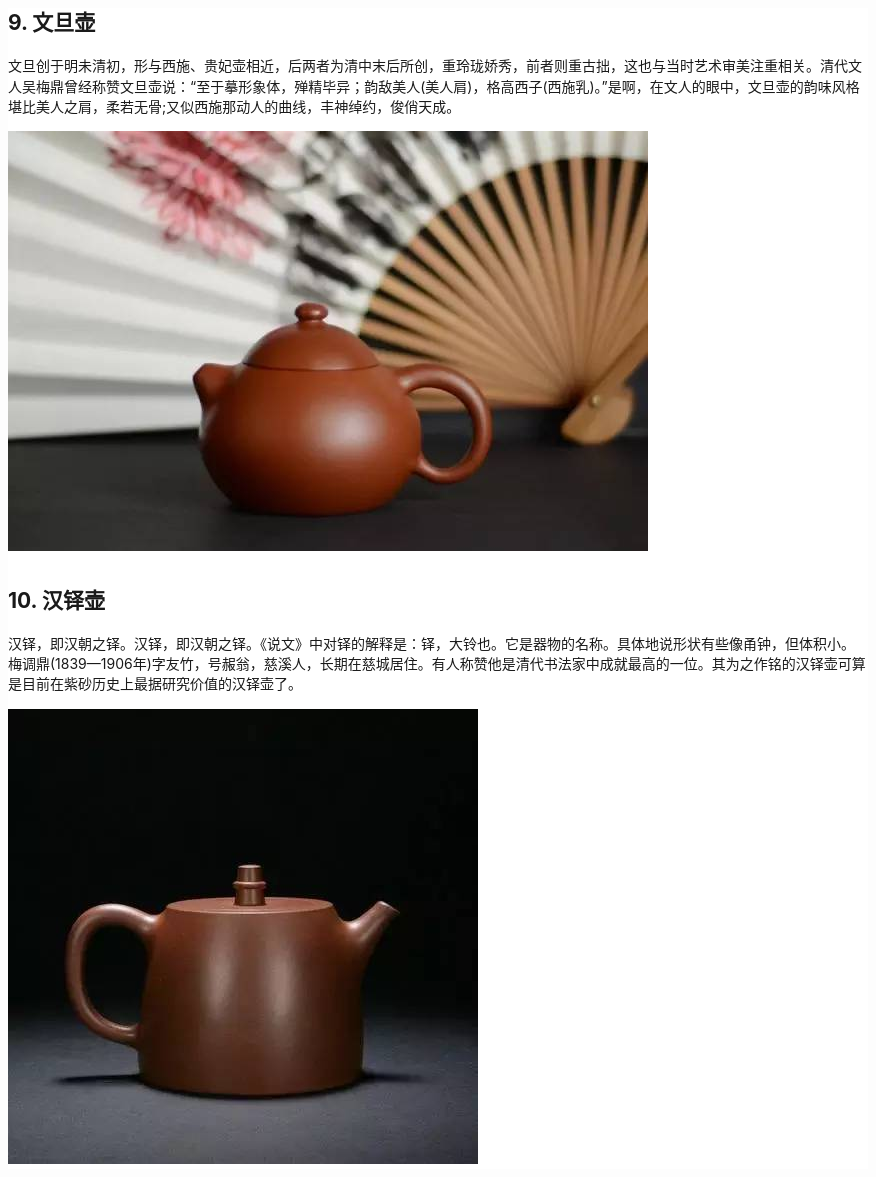 

## **9. 文旦壶**

文旦创于明未清初，形与西施、贵妃壶相近，后两者为清中末后所创，重玲珑娇秀，前者则重古拙，这也与当时艺术审美注重相关。清代文人吴梅鼎曾经称赞文旦壶说：“至于摹形象体，殚精毕异；韵敌美人(美人肩)，格高西子(西施乳)。”是啊，在文人的眼中，文旦壶的韵味风格堪比美人之肩，柔若无骨;又似西施那动人的曲线，丰神绰约，俊俏天成。

![](紫砂壶-常见壶型/wdh.jpeg)



## **10. 汉铎壶**

汉铎，即汉朝之铎。汉铎，即汉朝之铎。《说文》中对铎的解释是：铎，大铃也。它是器物的名称。具体地说形状有些像甬钟，但体积小。梅调鼎(1839—1906年)字友竹，号赧翁，慈溪人，长期在慈城居住。有人称赞他是清代书法家中成就最高的一位。其为之作铭的汉铎壶可算是目前在紫砂历史上最据研究价值的汉铎壶了。

![](紫砂壶-常见壶型/hdh.jpeg)
